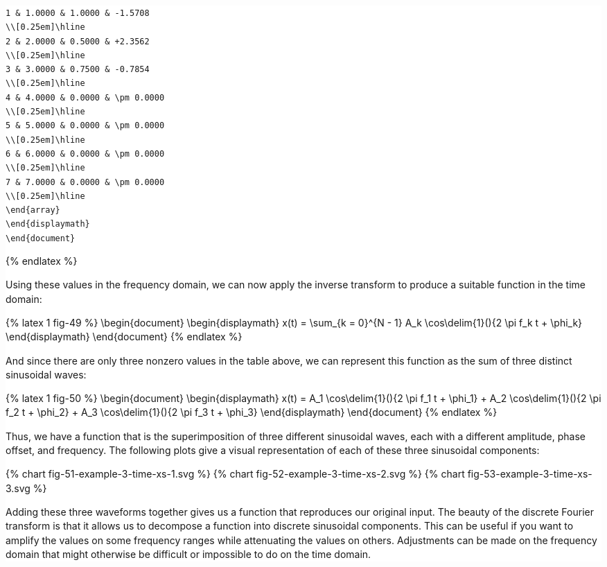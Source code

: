     1 & 1.0000 & 1.0000 & -1.5708
    \\[0.25em]\hline
    2 & 2.0000 & 0.5000 & +2.3562
    \\[0.25em]\hline
    3 & 3.0000 & 0.7500 & -0.7854
    \\[0.25em]\hline
    4 & 4.0000 & 0.0000 & \pm 0.0000
    \\[0.25em]\hline
    5 & 5.0000 & 0.0000 & \pm 0.0000
    \\[0.25em]\hline
    6 & 6.0000 & 0.0000 & \pm 0.0000
    \\[0.25em]\hline
    7 & 7.0000 & 0.0000 & \pm 0.0000
    \\[0.25em]\hline
    \end{array}
    \end{displaymath}
    \end{document}
{% endlatex %}

Using these values in the frequency domain, we can now apply the inverse transform to produce a suitable function in the time domain:

{% latex 1 fig-49 %}
    \begin{document}
    \begin{displaymath}
    x(t) = \sum_{k = 0}^{N - 1} A_k \cos\delim{1}(){2 \pi f_k t + \phi_k}
    \end{displaymath}
    \end{document}
{% endlatex %}

And since there are only three nonzero values in the table above, we can represent this function as the sum of three distinct sinusoidal waves:

{% latex 1 fig-50 %}
    \begin{document}
    \begin{displaymath}
    x(t)
    = A_1 \cos\delim{1}(){2 \pi f_1 t + \phi_1}
    + A_2 \cos\delim{1}(){2 \pi f_2 t + \phi_2}
    + A_3 \cos\delim{1}(){2 \pi f_3 t + \phi_3}
    \end{displaymath}
    \end{document}
{% endlatex %}

Thus, we have a function that is the superimposition of three different sinusoidal waves, each with a different amplitude, phase offset, and frequency. The following plots give a visual representation of each of these three sinusoidal components:

{% chart fig-51-example-3-time-xs-1.svg %}
{% chart fig-52-example-3-time-xs-2.svg %}
{% chart fig-53-example-3-time-xs-3.svg %}

Adding these three waveforms together gives us a function that reproduces our original input. The beauty of the discrete Fourier transform is that it allows us to decompose a function into discrete sinusoidal components. This can be useful if you want to amplify the values on some frequency ranges while attenuating the values on others. Adjustments can be made on the frequency domain that might otherwise be difficult or impossible to do on the time domain.
